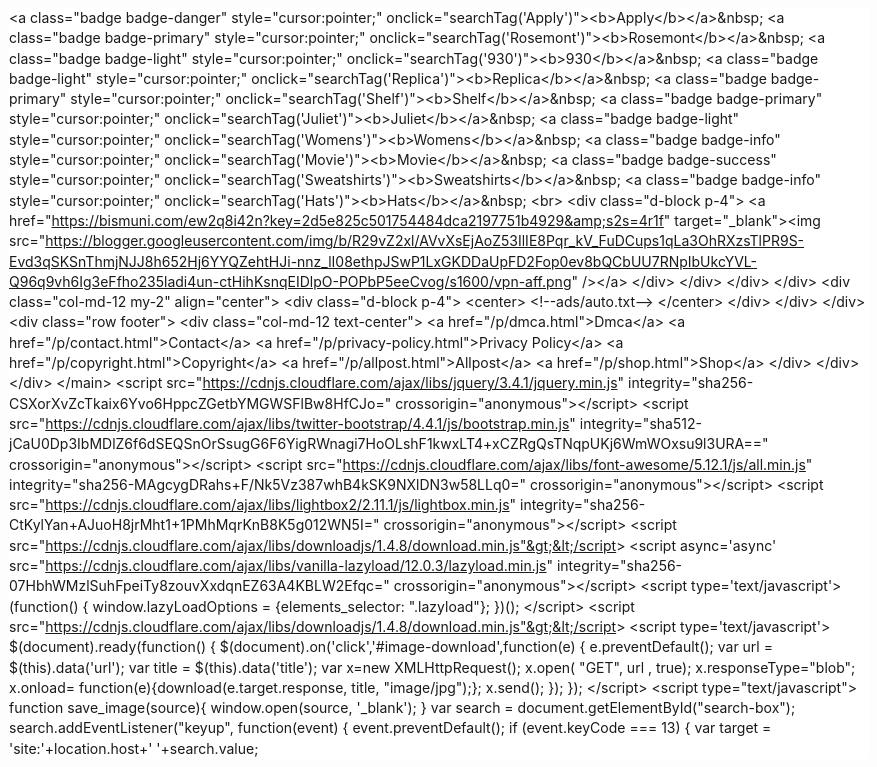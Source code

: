   &lt;a class="badge badge-danger" style="cursor:pointer;" onclick="searchTag('Apply')"&gt;&lt;b&gt;Apply&lt;/b&gt;&lt;/a&gt;&amp;nbsp;
  &lt;a class="badge badge-primary" style="cursor:pointer;" onclick="searchTag('Rosemont')"&gt;&lt;b&gt;Rosemont&lt;/b&gt;&lt;/a&gt;&amp;nbsp;
  &lt;a class="badge badge-light" style="cursor:pointer;" onclick="searchTag('930')"&gt;&lt;b&gt;930&lt;/b&gt;&lt;/a&gt;&amp;nbsp;
  &lt;a class="badge badge-light" style="cursor:pointer;" onclick="searchTag('Replica')"&gt;&lt;b&gt;Replica&lt;/b&gt;&lt;/a&gt;&amp;nbsp;
  &lt;a class="badge badge-primary" style="cursor:pointer;" onclick="searchTag('Shelf')"&gt;&lt;b&gt;Shelf&lt;/b&gt;&lt;/a&gt;&amp;nbsp;
  &lt;a class="badge badge-primary" style="cursor:pointer;" onclick="searchTag('Juliet')"&gt;&lt;b&gt;Juliet&lt;/b&gt;&lt;/a&gt;&amp;nbsp;
  &lt;a class="badge badge-light" style="cursor:pointer;" onclick="searchTag('Womens')"&gt;&lt;b&gt;Womens&lt;/b&gt;&lt;/a&gt;&amp;nbsp;
  &lt;a class="badge badge-info" style="cursor:pointer;" onclick="searchTag('Movie')"&gt;&lt;b&gt;Movie&lt;/b&gt;&lt;/a&gt;&amp;nbsp;
  &lt;a class="badge badge-success" style="cursor:pointer;" onclick="searchTag('Sweatshirts')"&gt;&lt;b&gt;Sweatshirts&lt;/b&gt;&lt;/a&gt;&amp;nbsp;
  &lt;a class="badge badge-info" style="cursor:pointer;" onclick="searchTag('Hats')"&gt;&lt;b&gt;Hats&lt;/b&gt;&lt;/a&gt;&amp;nbsp;
  &lt;br&gt; &lt;div class="d-block p-4"&gt; &lt;a href="https://bismuni.com/ew2q8i42n?key=2d5e825c501754484dca2197751b4929&amp;s2s=4r1f"
  target="_blank"&gt;&lt;img src="https://blogger.googleusercontent.com/img/b/R29vZ2xl/AVvXsEjAoZ53IlIE8Pqr_kV_FuDCups1qLa3OhRXzsTlPR9S-Evd3qSKSnThmjNJJ8h652Hj6YYQZehtHJi-nnz_lI08ethpJSwP1LxGKDDaUpFD2Fop0ev8bQCbUU7RNpIbUkcYVL-Q96q9vh6Ig3eFfho235ladi4un-ctHihKsnqEIDlpO-POPbP5eeCvog/s1600/vpn-aff.png"
  /&gt;&lt;/a&gt; &lt;/div&gt; &lt;/div&gt; &lt;/div&gt; &lt;/div&gt; &lt;div class="col-md-12
  my-2" align="center"&gt; &lt;div class="d-block p-4"&gt; &lt;center&gt; &lt;!--ads/auto.txt--&gt;
  &lt;/center&gt; &lt;/div&gt; &lt;/div&gt; &lt;/div&gt; &lt;div class="row footer"&gt;
  &lt;div class="col-md-12 text-center"&gt; &lt;a href="/p/dmca.html"&gt;Dmca&lt;/a&gt;
  &lt;a href="/p/contact.html"&gt;Contact&lt;/a&gt; &lt;a href="/p/privacy-policy.html"&gt;Privacy
  Policy&lt;/a&gt; &lt;a href="/p/copyright.html"&gt;Copyright&lt;/a&gt; &lt;a
  href="/p/allpost.html"&gt;Allpost&lt;/a&gt; &lt;a href="/p/shop.html"&gt;Shop&lt;/a&gt;
  &lt;/div&gt; &lt;/div&gt; &lt;/div&gt; &lt;/main&gt; &lt;script src="https://cdnjs.cloudflare.com/ajax/libs/jquery/3.4.1/jquery.min.js"
  integrity="sha256-CSXorXvZcTkaix6Yvo6HppcZGetbYMGWSFlBw8HfCJo=" crossorigin="anonymous"&gt;&lt;/script&gt;
  &lt;script src="https://cdnjs.cloudflare.com/ajax/libs/twitter-bootstrap/4.4.1/js/bootstrap.min.js"
  integrity="sha512-jCaU0Dp3IbMDlZ6f6dSEQSnOrSsugG6F6YigRWnagi7HoOLshF1kwxLT4+xCZRgQsTNqpUKj6WmWOxsu9l3URA=="
  crossorigin="anonymous"&gt;&lt;/script&gt; &lt;script src="https://cdnjs.cloudflare.com/ajax/libs/font-awesome/5.12.1/js/all.min.js"
  integrity="sha256-MAgcygDRahs+F/Nk5Vz387whB4kSK9NXlDN3w58LLq0=" crossorigin="anonymous"&gt;&lt;/script&gt;
  &lt;script src="https://cdnjs.cloudflare.com/ajax/libs/lightbox2/2.11.1/js/lightbox.min.js"
  integrity="sha256-CtKylYan+AJuoH8jrMht1+1PMhMqrKnB8K5g012WN5I=" crossorigin="anonymous"&gt;&lt;/script&gt;
  &lt;script src="https://cdnjs.cloudflare.com/ajax/libs/downloadjs/1.4.8/download.min.js"&gt;&lt;/script&gt;
  &lt;script async='async' src="https://cdnjs.cloudflare.com/ajax/libs/vanilla-lazyload/12.0.3/lazyload.min.js"
  integrity="sha256-07HbhWMzlSuhFpeiTy8zouvXxdqnEZ63A4KBLW2Efqc=" crossorigin="anonymous"&gt;&lt;/script&gt;
  &lt;script type='text/javascript'&gt; (function() { window.lazyLoadOptions =
  {elements_selector: ".lazyload"}; })(); &lt;/script&gt; &lt;script src="https://cdnjs.cloudflare.com/ajax/libs/downloadjs/1.4.8/download.min.js"&gt;&lt;/script&gt;
  &lt;script type='text/javascript'&gt; $(document).ready(function() { $(document).on('click','#image-download',function(e)
  { e.preventDefault(); var url = $(this).data('url'); var title = $(this).data('title');
  var x=new XMLHttpRequest(); x.open( "GET", url , true); x.responseType="blob";
  x.onload= function(e){download(e.target.response, title, "image/jpg");}; x.send();
  }); }); &lt;/script&gt; &lt;script type="text/javascript"&gt; function save_image(source){
  window.open(source, '_blank'); } var search = document.getElementById("search-box");
  search.addEventListener("keyup", function(event) { event.preventDefault(); if
  (event.keyCode === 13) { var target = 'site:'+location.host+' '+search.value;